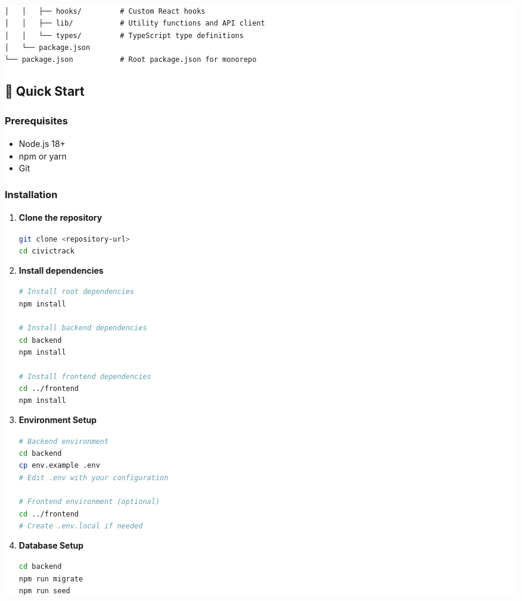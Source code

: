 ```
│   │   ├── hooks/         # Custom React hooks
│   │   ├── lib/           # Utility functions and API client
│   │   └── types/         # TypeScript type definitions
│   └── package.json
└── package.json           # Root package.json for monorepo
```

## 🚀 Quick Start

### Prerequisites
- Node.js 18+ 
- npm or yarn
- Git

### Installation

1. **Clone the repository**
   ```bash
   git clone <repository-url>
   cd civictrack
   ```

2. **Install dependencies**
   ```bash
   # Install root dependencies
   npm install
   
   # Install backend dependencies
   cd backend
   npm install
   
   # Install frontend dependencies
   cd ../frontend
   npm install
   ```

3. **Environment Setup**
   ```bash
   # Backend environment
   cd backend
   cp env.example .env
   # Edit .env with your configuration
   
   # Frontend environment (optional)
   cd ../frontend
   # Create .env.local if needed
   ```

4. **Database Setup**
   ```bash
   cd backend
   npm run migrate
   npm run seed
   ```
